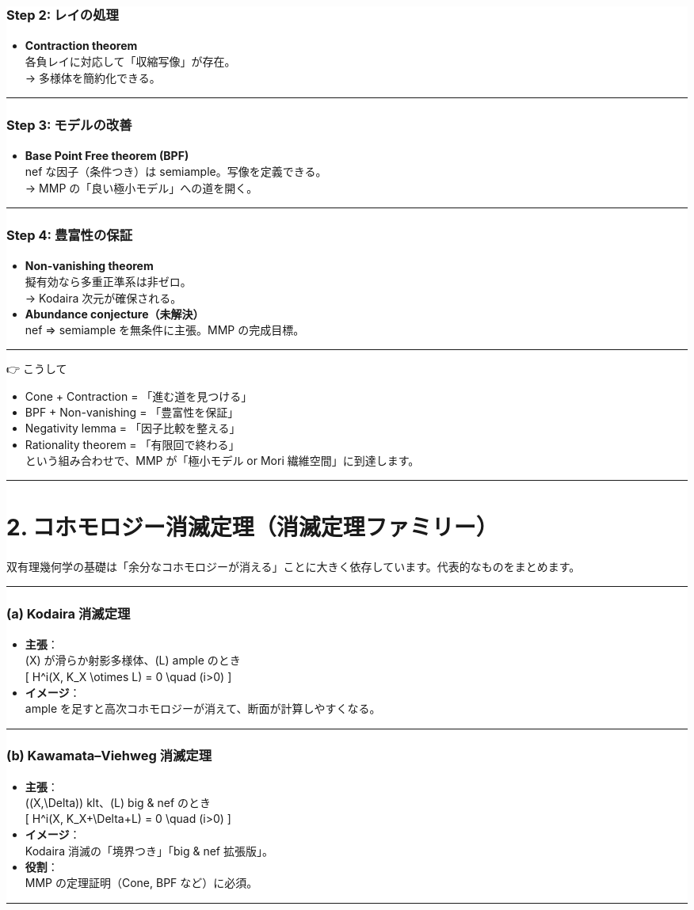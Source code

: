 
### **Step 2: レイの処理**
- **Contraction theorem**  
  各負レイに対応して「収縮写像」が存在。  
  → 多様体を簡約化できる。  

---

### **Step 3: モデルの改善**
- **Base Point Free theorem (BPF)**  
  nef な因子（条件つき）は semiample。写像を定義できる。  
  → MMP の「良い極小モデル」への道を開く。  

---

### **Step 4: 豊富性の保証**
- **Non-vanishing theorem**  
  擬有効なら多重正準系は非ゼロ。  
  → Kodaira 次元が確保される。  
- **Abundance conjecture（未解決）**  
  nef ⇒ semiample を無条件に主張。MMP の完成目標。  

---

👉 こうして  
- Cone + Contraction = 「進む道を見つける」  
- BPF + Non-vanishing = 「豊富性を保証」  
- Negativity lemma = 「因子比較を整える」  
- Rationality theorem = 「有限回で終わる」  
という組み合わせで、MMP が「極小モデル or Mori 繊維空間」に到達します。

---

# 2. コホモロジー消滅定理（消滅定理ファミリー）

双有理幾何学の基礎は「余分なコホモロジーが消える」ことに大きく依存しています。代表的なものをまとめます。  

---

### **(a) Kodaira 消滅定理**
- **主張**：  
  \(X\) が滑らか射影多様体、\(L\) ample のとき  
  \[
  H^i(X, K_X \otimes L) = 0 \quad (i>0)
  \]  
- **イメージ**：  
  ample を足すと高次コホモロジーが消えて、断面が計算しやすくなる。  

---

### **(b) Kawamata–Viehweg 消滅定理**
- **主張**：  
  \((X,\Delta)\) klt、\(L\) big & nef のとき  
  \[
  H^i(X, K_X+\Delta+L) = 0 \quad (i>0)
  \]  
- **イメージ**：  
  Kodaira 消滅の「境界つき」「big & nef 拡張版」。  
- **役割**：  
  MMP の定理証明（Cone, BPF など）に必須。

---
